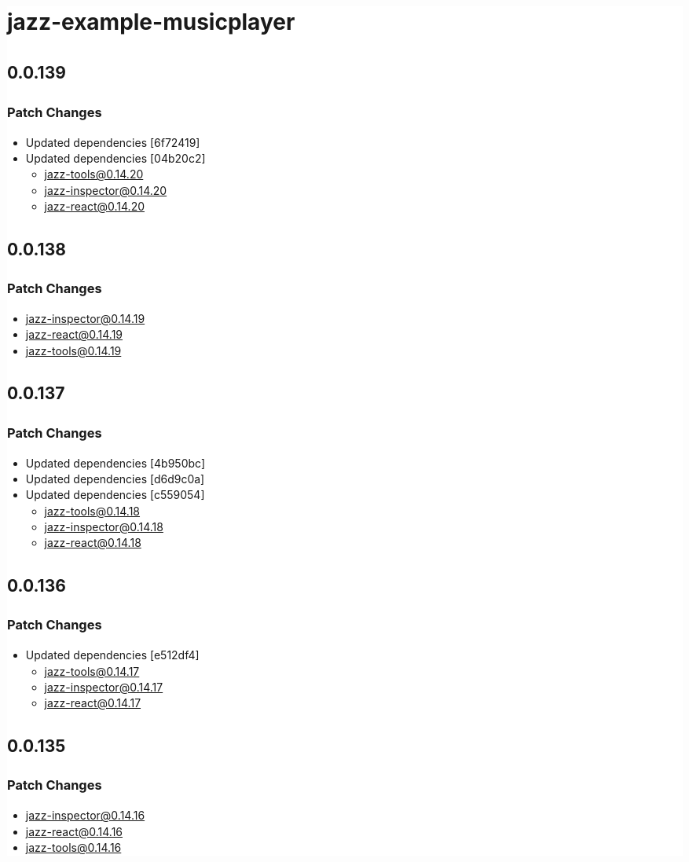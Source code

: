# jazz-example-musicplayer

## 0.0.139

### Patch Changes

- Updated dependencies [6f72419]
- Updated dependencies [04b20c2]
  - jazz-tools@0.14.20
  - jazz-inspector@0.14.20
  - jazz-react@0.14.20

## 0.0.138

### Patch Changes

- jazz-inspector@0.14.19
- jazz-react@0.14.19
- jazz-tools@0.14.19

## 0.0.137

### Patch Changes

- Updated dependencies [4b950bc]
- Updated dependencies [d6d9c0a]
- Updated dependencies [c559054]
  - jazz-tools@0.14.18
  - jazz-inspector@0.14.18
  - jazz-react@0.14.18

## 0.0.136

### Patch Changes

- Updated dependencies [e512df4]
  - jazz-tools@0.14.17
  - jazz-inspector@0.14.17
  - jazz-react@0.14.17

## 0.0.135

### Patch Changes

- jazz-inspector@0.14.16
- jazz-react@0.14.16
- jazz-tools@0.14.16
